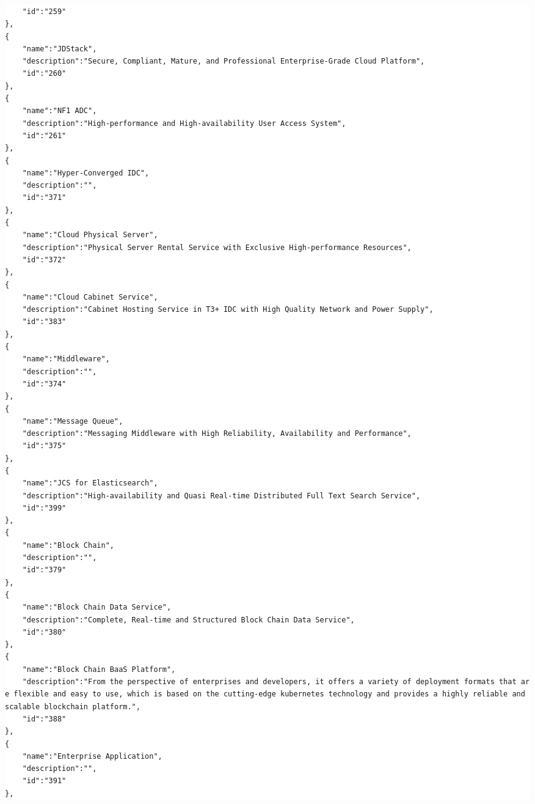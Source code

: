 		"id":"259"
	},
	{
		"name":"JDStack",
		"description":"Secure, Compliant, Mature, and Professional Enterprise-Grade Cloud Platform",
		"id":"260"
	},
	{
		"name":"NF1 ADC",
		"description":"High-performance and High-availability User Access System",
		"id":"261"
	},
	{
		"name":"Hyper-Converged IDC",
		"description":"",
		"id":"371"
	},
	{
		"name":"Cloud Physical Server",
		"description":"Physical Server Rental Service with Exclusive High-performance Resources",
		"id":"372"
	},
	{
		"name":"Cloud Cabinet Service",
		"description":"Cabinet Hosting Service in T3+ IDC with High Quality Network and Power Supply",
		"id":"383"
	},
	{
		"name":"Middleware",
		"description":"",
		"id":"374"
	},
	{
		"name":"Message Queue",
		"description":"Messaging Middleware with High Reliability, Availability and Performance",
		"id":"375"
	},
	{
		"name":"JCS for Elasticsearch",
		"description":"High-availability and Quasi Real-time Distributed Full Text Search Service",
		"id":"399"
	},
	{
		"name":"Block Chain",
		"description":"",
		"id":"379"
	},
	{
		"name":"Block Chain Data Service",
		"description":"Complete, Real-time and Structured Block Chain Data Service",
		"id":"380"
	},
	{
		"name":"Block Chain BaaS Platform",
		"description":"From the perspective of enterprises and developers, it offers a variety of deployment formats that are flexible and easy to use, which is based on the cutting-edge kubernetes technology and provides a highly reliable and scalable blockchain platform.",
		"id":"388"
	},
	{
		"name":"Enterprise Application",
		"description":"",
		"id":"391"
	},